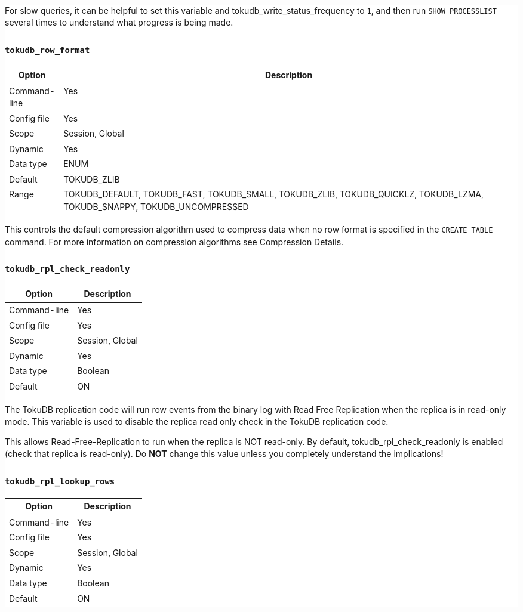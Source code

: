 For slow queries, it can be helpful to set this variable and
tokudb_write_status_frequency to `1`, and then run `SHOW
PROCESSLIST` several times to understand what progress is being made.

### `tokudb_row_format`

| Option | Description |
| --- | --- |
| Command-line | Yes |
| Config file | Yes |
| Scope | Session, Global |
| Dynamic | Yes |
| Data type | ENUM |
| Default | TOKUDB_ZLIB |
| Range | TOKUDB_DEFAULT, TOKUDB_FAST, TOKUDB_SMALL, TOKUDB_ZLIB, TOKUDB_QUICKLZ, TOKUDB_LZMA, TOKUDB_SNAPPY, TOKUDB_UNCOMPRESSED |

This controls the default compression algorithm used to compress data when no
row format is specified in the `CREATE TABLE` command. For more information
on compression algorithms see Compression Details.

### `tokudb_rpl_check_readonly`


| Option | Description |
| --- | --- |
| Command-line | Yes |
| Config file | Yes |
| Scope | Session, Global |
| Dynamic | Yes |
| Data type | Boolean |
| Default | ON |

The TokuDB replication code will run row events from the binary log with
Read Free Replication when the replica is in read-only mode. This
variable is used to disable the replica read only check in the TokuDB
replication code.

This allows Read-Free-Replication to run when the replica is NOT read-only. By
default, tokudb_rpl_check_readonly is enabled (check that replica is
read-only). Do **NOT** change this value unless you completely understand the
implications!

### `tokudb_rpl_lookup_rows`

| Option | Description |
| --- | --- |
| Command-line | Yes |
| Config file | Yes |
| Scope | Session, Global |
| Dynamic | Yes |
| Data type | Boolean |
| Default | ON |
